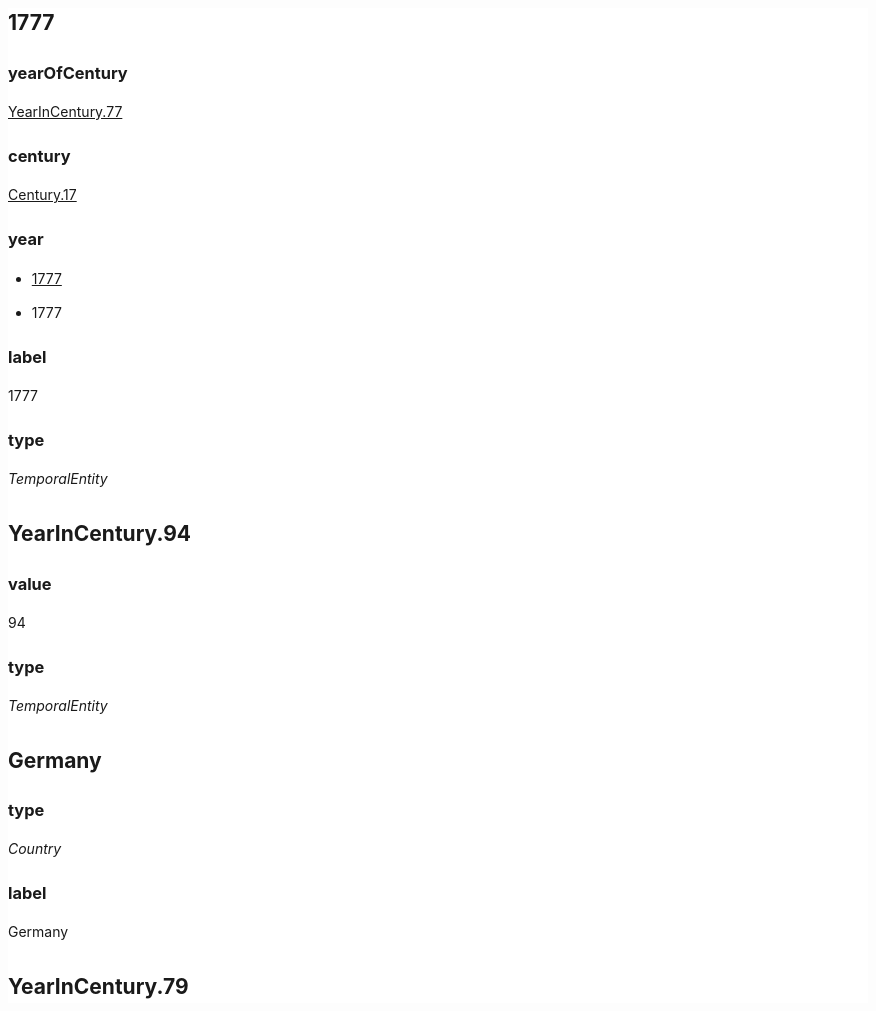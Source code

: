 ## 1777

### yearOfCentury


[YearInCentury.77](#YearInCentury.77)

### century


[Century.17](#Century.17)

### year

 - [1777](#1777)

 - 1777

### label


1777

### type


*TemporalEntity*

## YearInCentury.94

### value


94

### type


*TemporalEntity*

## Germany

### type


*Country*

### label


Germany

## YearInCentury.79
